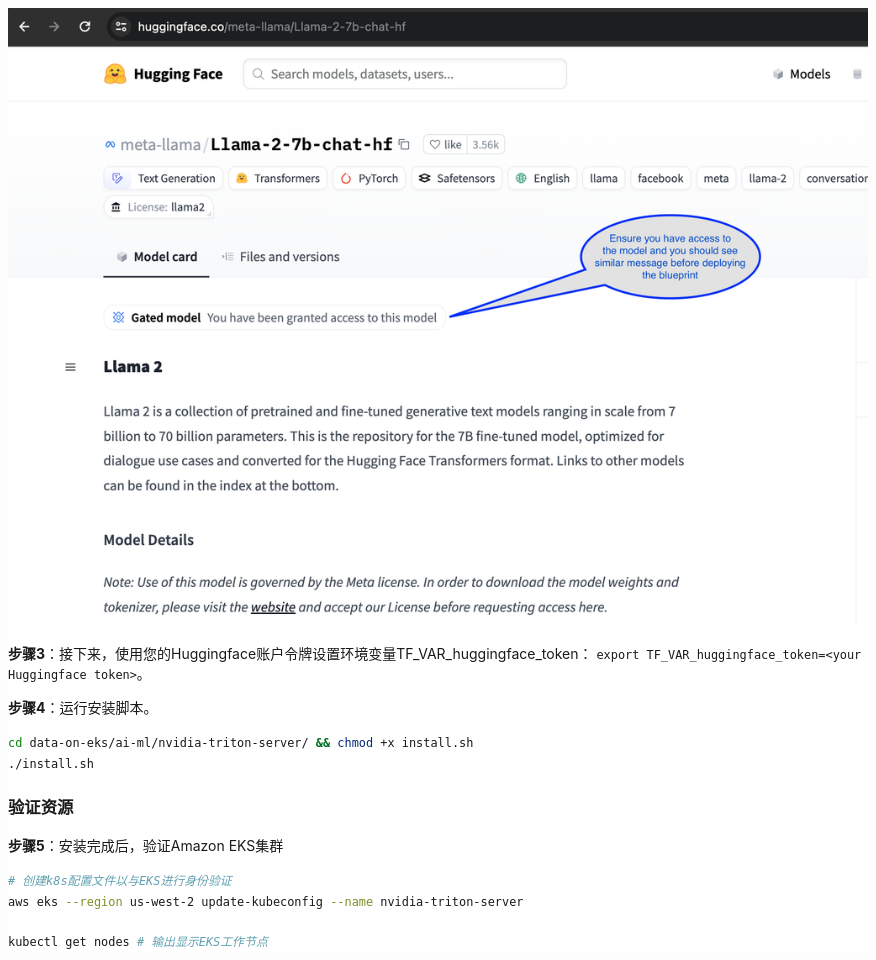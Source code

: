 ![llma27b-hg.png](../../../../../../../docs/gen-ai/inference/img/llma27b-hg.png)

**步骤3**：接下来，使用您的Huggingface账户令牌设置环境变量TF_VAR_huggingface_token：
  `export TF_VAR_huggingface_token=<your Huggingface token>`。

**步骤4**：运行安装脚本。

```bash
cd data-on-eks/ai-ml/nvidia-triton-server/ && chmod +x install.sh
./install.sh
```

### 验证资源

**步骤5**：安装完成后，验证Amazon EKS集群

```bash
# 创建k8s配置文件以与EKS进行身份验证
aws eks --region us-west-2 update-kubeconfig --name nvidia-triton-server

kubectl get nodes # 输出显示EKS工作节点
```
